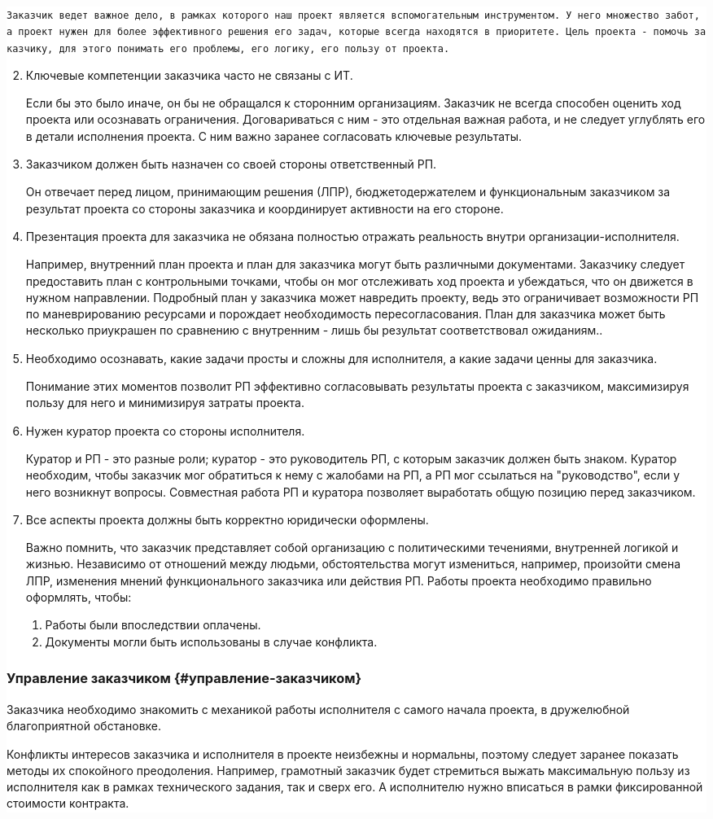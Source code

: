     Заказчик ведет важное дело, в рамках которого наш проект является вспомогательным инструментом. У него множество забот, а проект нужен для более эффективного решения его задач, которые всегда находятся в приоритете. Цель проекта - помочь заказчику, для этого понимать его проблемы, его логику, его пользу от проекта.

2.  Ключевые компетенции заказчика часто не связаны с ИТ.

    Если бы это было иначе, он бы не обращался к сторонним организациям. Заказчик не всегда способен оценить ход проекта или осознавать ограничения. Договариваться с ним - это отдельная важная работа, и не следует углублять его в детали исполнения проекта. С ним важно заранее согласовать ключевые результаты.

3.  Заказчиком должен быть назначен со своей стороны ответственный РП.

    Он отвечает перед лицом, принимающим решения (ЛПР), бюджетодержателем и функциональным заказчиком за результат проекта со стороны заказчика и координирует активности на его стороне.

4.  Презентация проекта для заказчика не обязана полностью отражать реальность внутри организации-исполнителя.

    Например, внутренний план проекта и план для заказчика могут быть различными документами. Заказчику следует предоставить план с контрольными точками, чтобы он мог отслеживать ход проекта и убеждаться, что он движется в нужном направлении. Подробный план у заказчика может навредить проекту, ведь это ограничивает возможности РП по маневрированию ресурсами и порождает необходимость пересогласования. План для заказчика может быть несколько приукрашен по сравнению с внутренним  - лишь бы результат соответствовал ожиданиям..

5.  Необходимо осознавать, какие задачи просты и сложны для исполнителя, а какие задачи ценны для заказчика.

    Понимание этих моментов позволит РП эффективно согласовывать результаты проекта с заказчиком, максимизируя пользу для него и минимизируя затраты проекта.

6.  Нужен куратор проекта со стороны исполнителя.

    Куратор и РП - это разные роли; куратор - это руководитель РП, с которым заказчик должен быть знаком. Куратор необходим, чтобы заказчик мог обратиться к нему с жалобами на РП, а РП мог ссылаться на "руководство", если у него возникнут вопросы. Совместная работа РП и куратора позволяет выработать общую позицию перед заказчиком.

7.  Все аспекты проекта должны быть корректно юридически оформлены.

    Важно помнить, что заказчик представляет собой организацию с политическими течениями, внутренней логикой и жизнью. Независимо от отношений между людьми, обстоятельства могут измениться, например, произойти смена ЛПР, изменения мнений функционального заказчика или действия РП. Работы проекта необходимо правильно оформлять, чтобы:

    1.  Работы были впоследствии оплачены.
    2.  Документы могли быть использованы в случае конфликта.


### Управление заказчиком {#управление-заказчиком}

Заказчика необходимо знакомить с механикой работы исполнителя с самого начала проекта, в дружелюбной благоприятной обстановке.

Конфликты интересов заказчика и исполнителя в проекте неизбежны и нормальны, поэтому следует заранее показать методы их спокойного преодоления. Например, грамотный заказчик будет стремиться выжать максимальную пользу из исполнителя как в рамках технического задания, так и сверх его. А исполнителю нужно вписаться в рамки фиксированной стоимости контракта.
